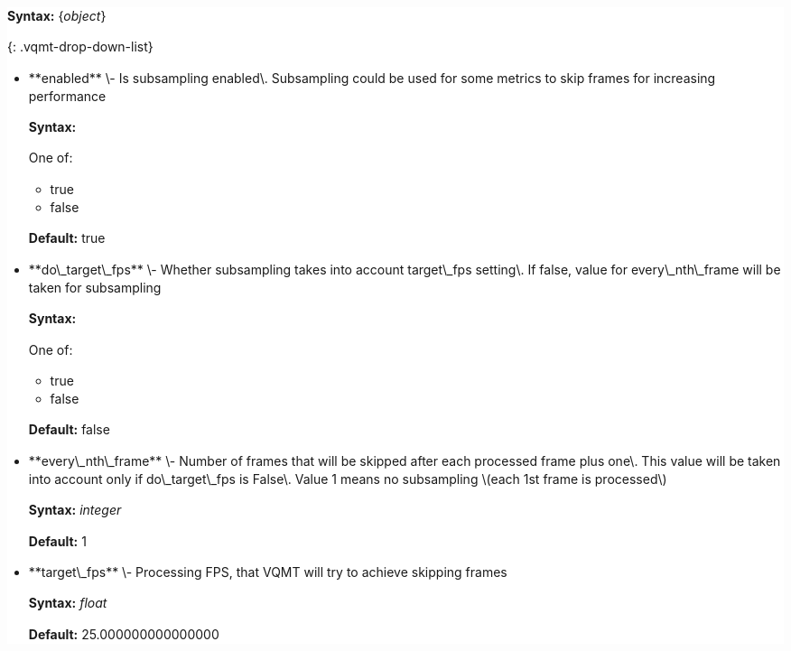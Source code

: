   **Syntax:** \{_object_\}
  
  {: .vqmt-drop-down-list}
  * <div class="vqmt-drop-down-label" markdown="1">
    **enabled** \- Is subsampling enabled\. Subsampling could be used for some metrics to skip frames for increasing performance
    </div>

    <div class="vqmt-drop-down-content" markdown="1">
    
    **Syntax:** 
    
    One of:
    * true
    * false

    
    **Default:** true
    </div>

  * <div class="vqmt-drop-down-label" markdown="1">
    **do\_target\_fps** \- Whether subsampling takes into account target\_fps setting\. If false, value for every\_nth\_frame will be taken for subsampling
    </div>

    <div class="vqmt-drop-down-content" markdown="1">
    
    **Syntax:** 
    
    One of:
    * true
    * false

    
    **Default:** false
    </div>

  * <div class="vqmt-drop-down-label" markdown="1">
    **every\_nth\_frame** \- Number of frames that will be skipped after each processed frame plus one\. This value will be taken into account only if do\_target\_fps is False\. Value 1 means no subsampling \(each 1st frame is processed\)
    </div>

    <div class="vqmt-drop-down-content" markdown="1">
    
    **Syntax:** _integer_
    
    **Default:** 1
    </div>

  * <div class="vqmt-drop-down-label" markdown="1">
    **target\_fps** \- Processing FPS, that VQMT will try to achieve skipping frames
    </div>

    <div class="vqmt-drop-down-content" markdown="1">
    
    **Syntax:** _float_
    
    **Default:** 25\.000000000000000
    </div>
